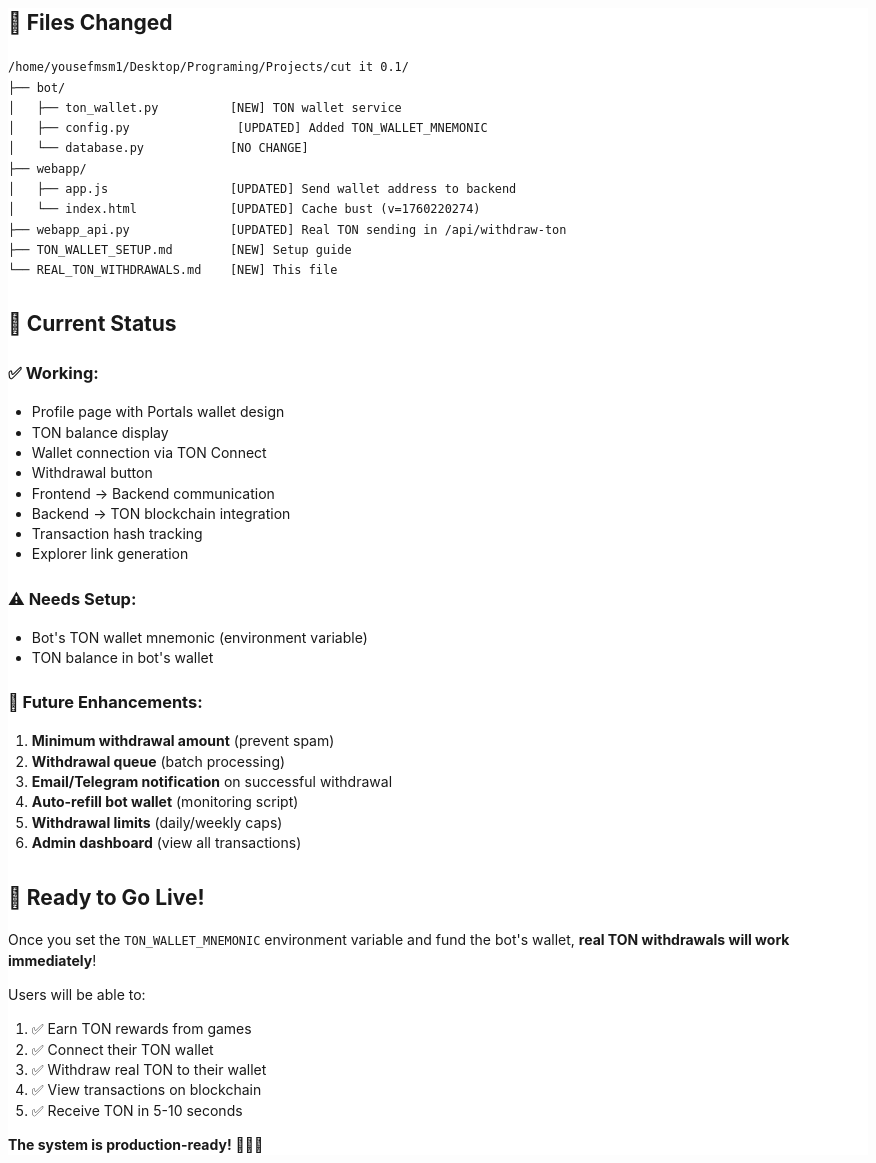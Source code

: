 ## 📝 Files Changed

```
/home/yousefmsm1/Desktop/Programing/Projects/cut it 0.1/
├── bot/
│   ├── ton_wallet.py          [NEW] TON wallet service
│   ├── config.py               [UPDATED] Added TON_WALLET_MNEMONIC
│   └── database.py            [NO CHANGE]
├── webapp/
│   ├── app.js                 [UPDATED] Send wallet address to backend
│   └── index.html             [UPDATED] Cache bust (v=1760220274)
├── webapp_api.py              [UPDATED] Real TON sending in /api/withdraw-ton
├── TON_WALLET_SETUP.md        [NEW] Setup guide
└── REAL_TON_WITHDRAWALS.md    [NEW] This file
```

## 🎯 Current Status

### ✅ Working:
- Profile page with Portals wallet design
- TON balance display
- Wallet connection via TON Connect
- Withdrawal button
- Frontend → Backend communication
- Backend → TON blockchain integration
- Transaction hash tracking
- Explorer link generation

### ⚠️ Needs Setup:
- Bot's TON wallet mnemonic (environment variable)
- TON balance in bot's wallet

### 🔮 Future Enhancements:
1. **Minimum withdrawal amount** (prevent spam)
2. **Withdrawal queue** (batch processing)
3. **Email/Telegram notification** on successful withdrawal
4. **Auto-refill bot wallet** (monitoring script)
5. **Withdrawal limits** (daily/weekly caps)
6. **Admin dashboard** (view all transactions)

## 🚀 Ready to Go Live!

Once you set the `TON_WALLET_MNEMONIC` environment variable and fund the bot's wallet, **real TON withdrawals will work immediately**!

Users will be able to:
1. ✅ Earn TON rewards from games
2. ✅ Connect their TON wallet
3. ✅ Withdraw real TON to their wallet
4. ✅ View transactions on blockchain
5. ✅ Receive TON in 5-10 seconds

**The system is production-ready!** 🎉💎🚀




